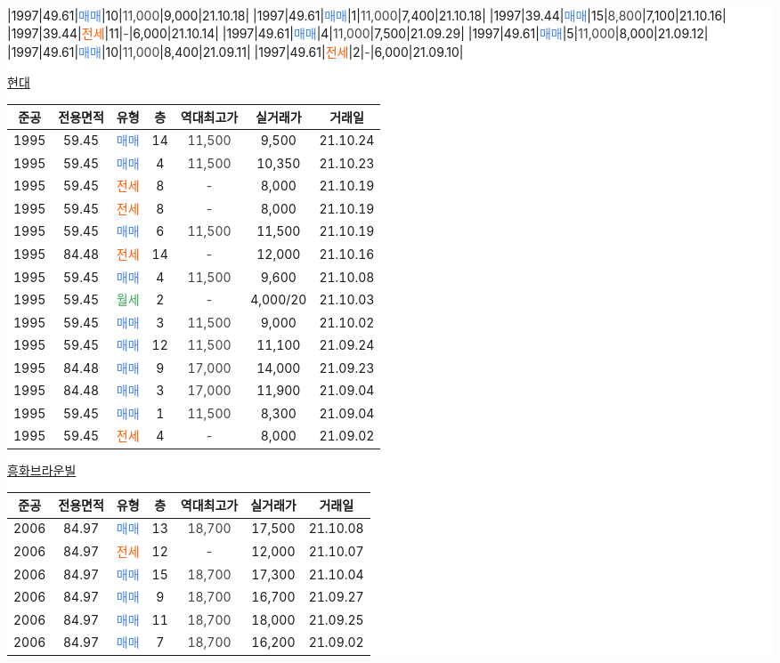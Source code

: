 |1997|49.61|<span style="color:#4285F3">매매</span>|10|<span style="color:#444444">11,000</span>|9,000|21.10.18|
|1997|49.61|<span style="color:#4285F3">매매</span>|1|<span style="color:#444444">11,000</span>|7,400|21.10.18|
|1997|39.44|<span style="color:#4285F3">매매</span>|15|<span style="color:#444444">8,800</span>|7,100|21.10.16|
|1997|39.44|<span style="color:#FF5A00">전세</span>|11|<span style="color:#444444">-</span>|6,000|21.10.14|
|1997|49.61|<span style="color:#4285F3">매매</span>|4|<span style="color:#444444">11,000</span>|7,500|21.09.29|
|1997|49.61|<span style="color:#4285F3">매매</span>|5|<span style="color:#444444">11,000</span>|8,000|21.09.12|
|1997|49.61|<span style="color:#4285F3">매매</span>|10|<span style="color:#444444">11,000</span>|8,400|21.09.11|
|1997|49.61|<span style="color:#FF5A00">전세</span>|2|<span style="color:#444444">-</span>|6,000|21.09.10|

[현대](https://search.naver.com/search.naver?query=%ED%98%84%EB%8C%80)

|준공|전용면적|유형|층|역대최고가|실거래가|거래일|
|:---:|:---:|:---:|:---:|:---:|:---:|:---:|
|1995|59.45|<span style="color:#4285F3">매매</span>|14|<span style="color:#444444">11,500</span>|9,500|21.10.24|
|1995|59.45|<span style="color:#4285F3">매매</span>|4|<span style="color:#444444">11,500</span>|10,350|21.10.23|
|1995|59.45|<span style="color:#FF5A00">전세</span>|8|<span style="color:#444444">-</span>|8,000|21.10.19|
|1995|59.45|<span style="color:#FF5A00">전세</span>|8|<span style="color:#444444">-</span>|8,000|21.10.19|
|1995|59.45|<span style="color:#4285F3">매매</span>|6|<span style="color:#444444">11,500</span>|11,500|21.10.19|
|1995|84.48|<span style="color:#FF5A00">전세</span>|14|<span style="color:#444444">-</span>|12,000|21.10.16|
|1995|59.45|<span style="color:#4285F3">매매</span>|4|<span style="color:#444444">11,500</span>|9,600|21.10.08|
|1995|59.45|<span style="color:#34A853">월세</span>|2|<span style="color:#444444">-</span>|4,000/20|21.10.03|
|1995|59.45|<span style="color:#4285F3">매매</span>|3|<span style="color:#444444">11,500</span>|9,000|21.10.02|
|1995|59.45|<span style="color:#4285F3">매매</span>|12|<span style="color:#444444">11,500</span>|11,100|21.09.24|
|1995|84.48|<span style="color:#4285F3">매매</span>|9|<span style="color:#444444">17,000</span>|14,000|21.09.23|
|1995|84.48|<span style="color:#4285F3">매매</span>|3|<span style="color:#444444">17,000</span>|11,900|21.09.04|
|1995|59.45|<span style="color:#4285F3">매매</span>|1|<span style="color:#444444">11,500</span>|8,300|21.09.04|
|1995|59.45|<span style="color:#FF5A00">전세</span>|4|<span style="color:#444444">-</span>|8,000|21.09.02|

[흥화브라운빌](https://search.naver.com/search.naver?query=%ED%9D%A5%ED%99%94%EB%B8%8C%EB%9D%BC%EC%9A%B4%EB%B9%8C)

|준공|전용면적|유형|층|역대최고가|실거래가|거래일|
|:---:|:---:|:---:|:---:|:---:|:---:|:---:|
|2006|84.97|<span style="color:#4285F3">매매</span>|13|<span style="color:#444444">18,700</span>|17,500|21.10.08|
|2006|84.97|<span style="color:#FF5A00">전세</span>|12|<span style="color:#444444">-</span>|12,000|21.10.07|
|2006|84.97|<span style="color:#4285F3">매매</span>|15|<span style="color:#444444">18,700</span>|17,300|21.10.04|
|2006|84.97|<span style="color:#4285F3">매매</span>|9|<span style="color:#444444">18,700</span>|16,700|21.09.27|
|2006|84.97|<span style="color:#4285F3">매매</span>|11|<span style="color:#444444">18,700</span>|18,000|21.09.25|
|2006|84.97|<span style="color:#4285F3">매매</span>|7|<span style="color:#444444">18,700</span>|16,200|21.09.02|
